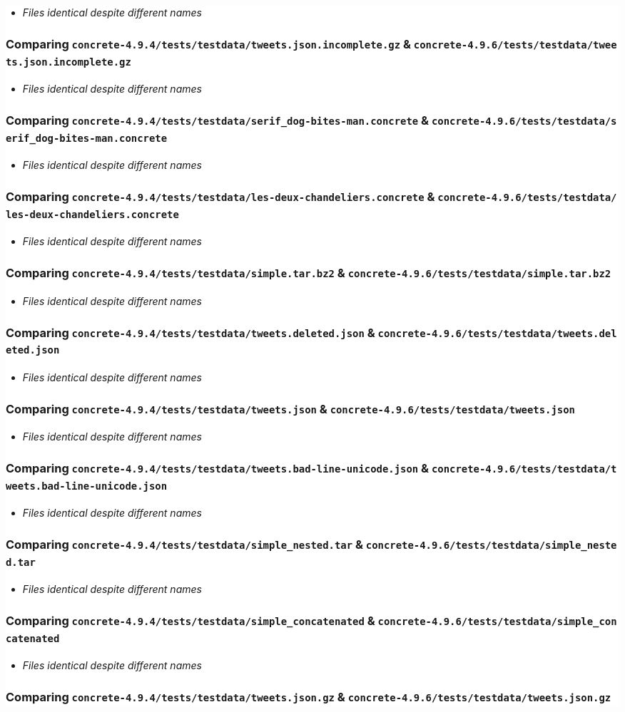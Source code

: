  * *Files identical despite different names*

### Comparing `concrete-4.9.4/tests/testdata/tweets.json.incomplete.gz` & `concrete-4.9.6/tests/testdata/tweets.json.incomplete.gz`

 * *Files identical despite different names*

### Comparing `concrete-4.9.4/tests/testdata/serif_dog-bites-man.concrete` & `concrete-4.9.6/tests/testdata/serif_dog-bites-man.concrete`

 * *Files identical despite different names*

### Comparing `concrete-4.9.4/tests/testdata/les-deux-chandeliers.concrete` & `concrete-4.9.6/tests/testdata/les-deux-chandeliers.concrete`

 * *Files identical despite different names*

### Comparing `concrete-4.9.4/tests/testdata/simple.tar.bz2` & `concrete-4.9.6/tests/testdata/simple.tar.bz2`

 * *Files identical despite different names*

### Comparing `concrete-4.9.4/tests/testdata/tweets.deleted.json` & `concrete-4.9.6/tests/testdata/tweets.deleted.json`

 * *Files identical despite different names*

### Comparing `concrete-4.9.4/tests/testdata/tweets.json` & `concrete-4.9.6/tests/testdata/tweets.json`

 * *Files identical despite different names*

### Comparing `concrete-4.9.4/tests/testdata/tweets.bad-line-unicode.json` & `concrete-4.9.6/tests/testdata/tweets.bad-line-unicode.json`

 * *Files identical despite different names*

### Comparing `concrete-4.9.4/tests/testdata/simple_nested.tar` & `concrete-4.9.6/tests/testdata/simple_nested.tar`

 * *Files identical despite different names*

### Comparing `concrete-4.9.4/tests/testdata/simple_concatenated` & `concrete-4.9.6/tests/testdata/simple_concatenated`

 * *Files identical despite different names*

### Comparing `concrete-4.9.4/tests/testdata/tweets.json.gz` & `concrete-4.9.6/tests/testdata/tweets.json.gz`
